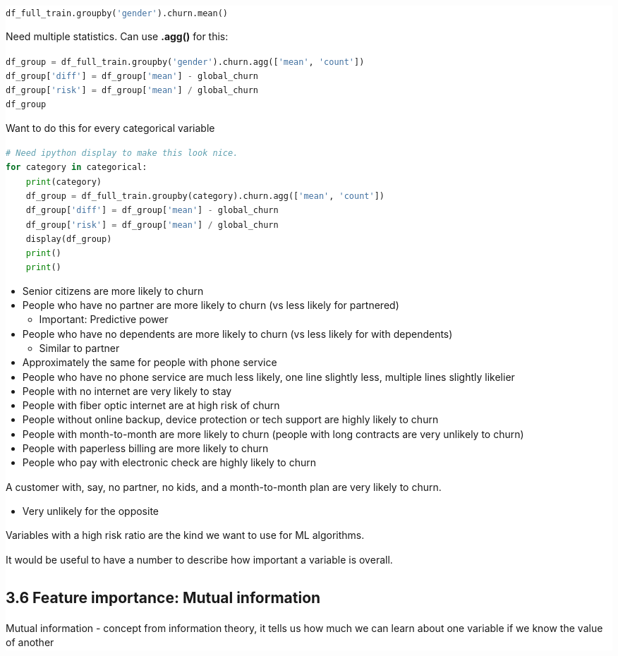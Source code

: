 ```python
df_full_train.groupby('gender').churn.mean()
```

Need multiple statistics. Can use **.agg()** for this:

```python
df_group = df_full_train.groupby('gender').churn.agg(['mean', 'count'])
df_group['diff'] = df_group['mean'] - global_churn
df_group['risk'] = df_group['mean'] / global_churn
df_group
```

Want to do this for every categorical variable

```python
# Need ipython display to make this look nice.
for category in categorical:
    print(category)
    df_group = df_full_train.groupby(category).churn.agg(['mean', 'count'])
    df_group['diff'] = df_group['mean'] - global_churn
    df_group['risk'] = df_group['mean'] / global_churn
    display(df_group)
    print()
    print()
```

- Senior citizens are more likely to churn
- People who have no partner are more likely to churn (vs less likely for partnered)
    - Important: Predictive power
- People who have no dependents are more likely to churn (vs less likely for with dependents)
    - Similar to partner
- Approximately the same for people with phone service
- People who have no phone service are much less likely, one line slightly less, multiple lines slightly likelier
- People with no internet are very likely to stay
- People with fiber optic internet are at high risk of churn
- People without online backup, device protection or tech support are highly likely to churn
- People with month-to-month are more likely to churn (people with long contracts are very unlikely to churn)
- People with paperless billing are more likely to churn
- People who pay with electronic check are highly likely to churn

A customer with, say, no partner, no kids, and a month-to-month plan are very likely to churn.
- Very unlikely for the opposite


Variables with a high risk ratio are the kind we want to use for ML algorithms.

It would be useful to have a number to describe how important a variable is overall.


## 3.6 Feature importance: Mutual information

Mutual information - concept from information theory, it tells us how much 
we can learn about one variable if we know the value of another
